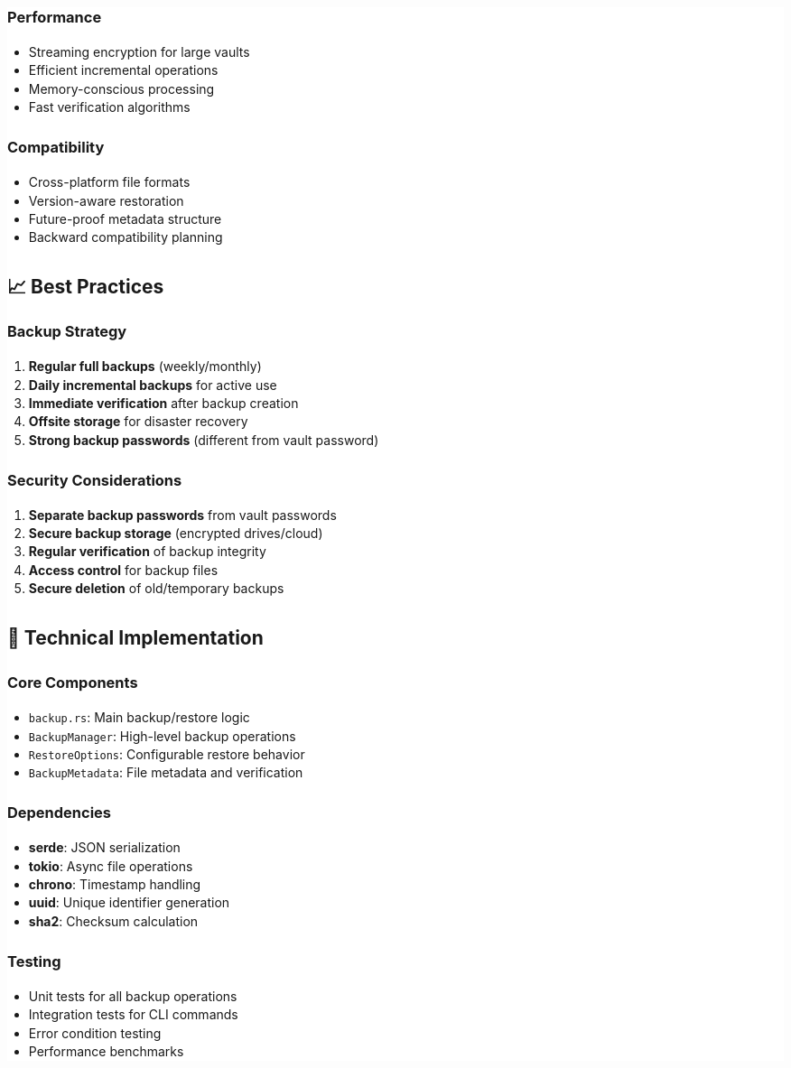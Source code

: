 ### Performance
- Streaming encryption for large vaults
- Efficient incremental operations
- Memory-conscious processing
- Fast verification algorithms

### Compatibility
- Cross-platform file formats
- Version-aware restoration
- Future-proof metadata structure
- Backward compatibility planning

## 📈 Best Practices

### Backup Strategy
1. **Regular full backups** (weekly/monthly)
2. **Daily incremental backups** for active use
3. **Immediate verification** after backup creation
4. **Offsite storage** for disaster recovery
5. **Strong backup passwords** (different from vault password)

### Security Considerations
1. **Separate backup passwords** from vault passwords
2. **Secure backup storage** (encrypted drives/cloud)
3. **Regular verification** of backup integrity
4. **Access control** for backup files
5. **Secure deletion** of old/temporary backups

## 🔧 Technical Implementation

### Core Components
- `backup.rs`: Main backup/restore logic
- `BackupManager`: High-level backup operations
- `RestoreOptions`: Configurable restore behavior
- `BackupMetadata`: File metadata and verification

### Dependencies
- **serde**: JSON serialization
- **tokio**: Async file operations
- **chrono**: Timestamp handling
- **uuid**: Unique identifier generation
- **sha2**: Checksum calculation

### Testing
- Unit tests for all backup operations
- Integration tests for CLI commands
- Error condition testing
- Performance benchmarks
